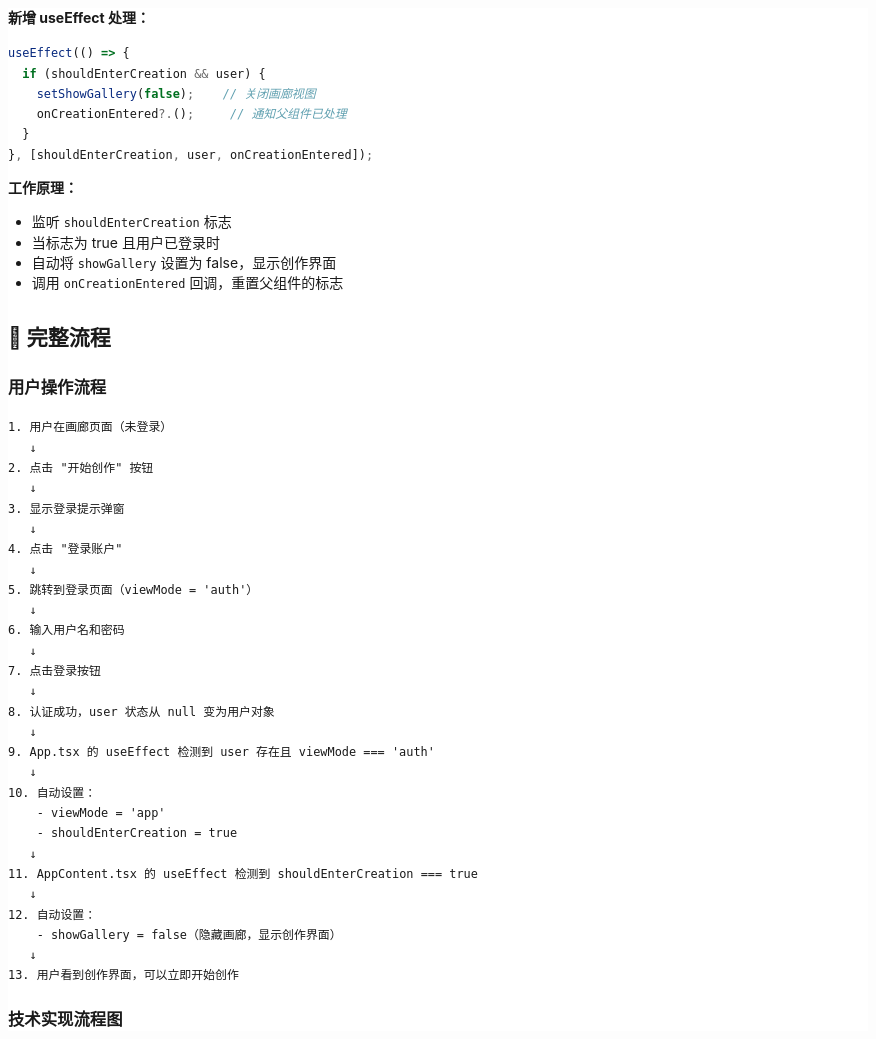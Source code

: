 **新增 useEffect 处理：**
```typescript
useEffect(() => {
  if (shouldEnterCreation && user) {
    setShowGallery(false);    // 关闭画廊视图
    onCreationEntered?.();     // 通知父组件已处理
  }
}, [shouldEnterCreation, user, onCreationEntered]);
```

**工作原理：**
- 监听 `shouldEnterCreation` 标志
- 当标志为 true 且用户已登录时
- 自动将 `showGallery` 设置为 false，显示创作界面
- 调用 `onCreationEntered` 回调，重置父组件的标志

## 🔄 完整流程

### 用户操作流程

```
1. 用户在画廊页面（未登录）
   ↓
2. 点击 "开始创作" 按钮
   ↓
3. 显示登录提示弹窗
   ↓
4. 点击 "登录账户"
   ↓
5. 跳转到登录页面（viewMode = 'auth'）
   ↓
6. 输入用户名和密码
   ↓
7. 点击登录按钮
   ↓
8. 认证成功，user 状态从 null 变为用户对象
   ↓
9. App.tsx 的 useEffect 检测到 user 存在且 viewMode === 'auth'
   ↓
10. 自动设置：
    - viewMode = 'app'
    - shouldEnterCreation = true
   ↓
11. AppContent.tsx 的 useEffect 检测到 shouldEnterCreation === true
   ↓
12. 自动设置：
    - showGallery = false（隐藏画廊，显示创作界面）
   ↓
13. 用户看到创作界面，可以立即开始创作
```

### 技术实现流程图
